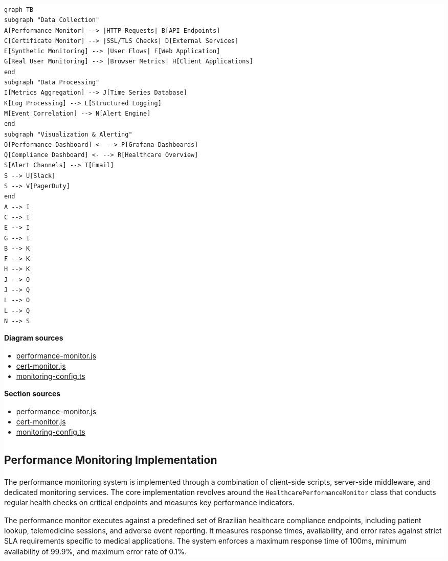 ```mermaid
graph TB
subgraph "Data Collection"
A[Performance Monitor] --> |HTTP Requests| B[API Endpoints]
C[Certificate Monitor] --> |SSL/TLS Checks| D[External Services]
E[Synthetic Monitoring] --> |User Flows| F[Web Application]
G[Real User Monitoring] --> |Browser Metrics| H[Client Applications]
end
subgraph "Data Processing"
I[Metrics Aggregation] --> J[Time Series Database]
K[Log Processing] --> L[Structured Logging]
M[Event Correlation] --> N[Alert Engine]
end
subgraph "Visualization & Alerting"
O[Performance Dashboard] <- --> P[Grafana Dashboards]
Q[Compliance Dashboard] <- --> R[Healthcare Overview]
S[Alert Channels] --> T[Email]
S --> U[Slack]
S --> V[PagerDuty]
end
A --> I
C --> I
E --> I
G --> I
B --> K
F --> K
H --> K
J --> O
J --> Q
L --> O
L --> Q
N --> S
```

**Diagram sources**

- [performance-monitor.js](file://apps/api/scripts/performance-monitor.js)
- [cert-monitor.js](file://apps/api/scripts/cert-monitor.js)
- [monitoring-config.ts](file://config/vercel/monitoring-config.ts)

**Section sources**

- [performance-monitor.js](file://apps/api/scripts/performance-monitor.js)
- [cert-monitor.js](file://apps/api/scripts/cert-monitor.js)
- [monitoring-config.ts](file://config/vercel/monitoring-config.ts)

## Performance Monitoring Implementation

The performance monitoring system is implemented through a combination of client-side scripts, server-side middleware, and dedicated monitoring services. The core implementation revolves around the `HealthcarePerformanceMonitor` class that conducts regular health checks on critical endpoints and measures key performance indicators.

The performance monitor executes against a predefined set of Brazilian healthcare compliance endpoints, including patient lookup, telemedicine sessions, and adverse event reporting. It measures response times, availability, and error rates against strict SLA requirements specific to medical applications. The system enforces a maximum response time of 100ms, minimum availability of 99.9%, and maximum error rate of 0.1%.
